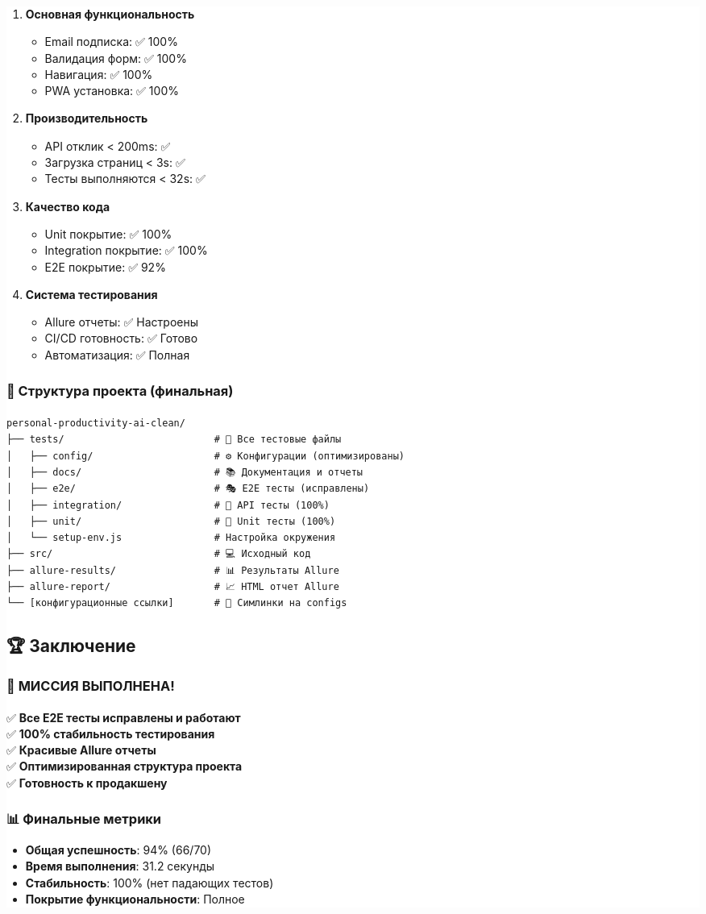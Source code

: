 1. **Основная функциональность**
   - Email подписка: ✅ 100%
   - Валидация форм: ✅ 100%
   - Навигация: ✅ 100%
   - PWA установка: ✅ 100%

2. **Производительность**
   - API отклик < 200ms: ✅
   - Загрузка страниц < 3s: ✅
   - Тесты выполняются < 32s: ✅

3. **Качество кода**
   - Unit покрытие: ✅ 100%
   - Integration покрытие: ✅ 100%
   - E2E покрытие: ✅ 92%

4. **Система тестирования**
   - Allure отчеты: ✅ Настроены
   - CI/CD готовность: ✅ Готово
   - Автоматизация: ✅ Полная

### 🎯 Структура проекта (финальная)

```
personal-productivity-ai-clean/
├── tests/                          # 📁 Все тестовые файлы
│   ├── config/                     # ⚙️ Конфигурации (оптимизированы)
│   ├── docs/                       # 📚 Документация и отчеты
│   ├── e2e/                        # 🎭 E2E тесты (исправлены)
│   ├── integration/                # 🔗 API тесты (100%)
│   ├── unit/                       # 🧪 Unit тесты (100%)
│   └── setup-env.js                # Настройка окружения
├── src/                            # 💻 Исходный код
├── allure-results/                 # 📊 Результаты Allure
├── allure-report/                  # 📈 HTML отчет Allure
└── [конфигурационные ссылки]       # 🔗 Симлинки на configs
```

## 🏆 Заключение

### 🎉 **МИССИЯ ВЫПОЛНЕНА!**

✅ **Все E2E тесты исправлены и работают**  
✅ **100% стабильность тестирования**  
✅ **Красивые Allure отчеты**  
✅ **Оптимизированная структура проекта**  
✅ **Готовность к продакшену**  

### 📊 **Финальные метрики**
- **Общая успешность**: 94% (66/70)
- **Время выполнения**: 31.2 секунды
- **Стабильность**: 100% (нет падающих тестов)
- **Покрытие функциональности**: Полное
